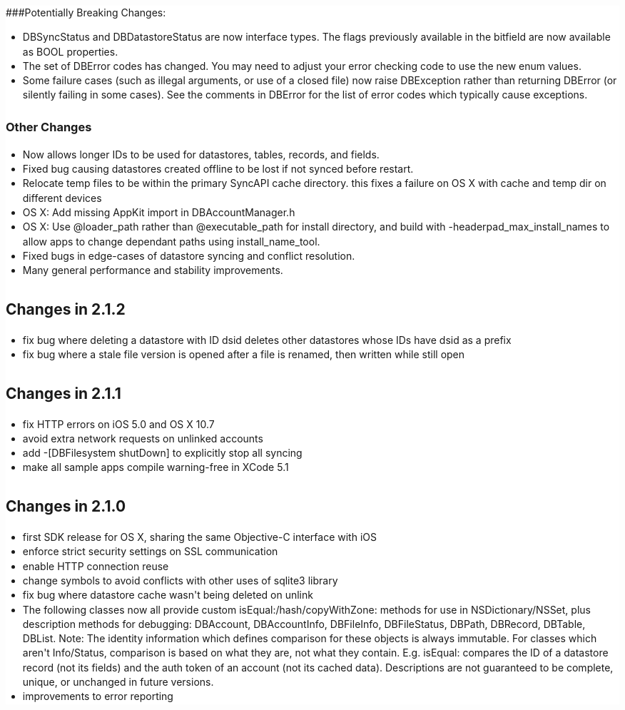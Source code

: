 ###Potentially Breaking Changes:

- DBSyncStatus and DBDatastoreStatus are now interface types.  The flags previously
  available in the bitfield are now available as BOOL properties.
- The set of DBError codes has changed.  You may need to adjust your error checking
  code to use the new enum values.
- Some failure cases (such as illegal arguments, or use of a closed file) now raise
  DBException rather than returning DBError (or silently failing in some cases).
  See the comments in DBError for the list of error codes which typically cause
  exceptions.

### Other Changes

- Now allows longer IDs to be used for datastores, tables, records, and fields.
- Fixed bug causing datastores created offline to be lost if not synced before
  restart.
- Relocate temp files to be within the primary SyncAPI cache directory.
  this fixes a failure on OS X with cache and temp dir on different devices
- OS X: Add missing AppKit import in DBAccountManager.h
- OS X: Use @loader_path rather than @executable_path for install directory,
  and build with -headerpad_max_install_names to allow apps to change
  dependant paths using install_name_tool.
- Fixed bugs in edge-cases of datastore syncing and conflict resolution.
- Many general performance and stability improvements.

Changes in 2.1.2
----------------
- fix bug where deleting a datastore with ID dsid deletes other datastores
  whose IDs have dsid as a prefix
- fix bug where a stale file version is opened after a file is
  renamed, then written while still open

Changes in 2.1.1
----------------
- fix HTTP errors on iOS 5.0 and OS X 10.7
- avoid extra network requests on unlinked accounts
- add -[DBFilesystem shutDown] to explicitly stop all syncing
- make all sample apps compile warning-free in XCode 5.1

Changes in 2.1.0
----------------
- first SDK release for OS X, sharing the same Objective-C interface with iOS
- enforce strict security settings on SSL communication
- enable HTTP connection reuse
- change symbols to avoid conflicts with other uses of sqlite3 library
- fix bug where datastore cache wasn't being deleted on unlink
- The following classes now all provide custom isEqual:/hash/copyWithZone:
  methods for use in NSDictionary/NSSet, plus description methods for
  debugging: DBAccount, DBAccountInfo, DBFileInfo, DBFileStatus, DBPath,
  DBRecord, DBTable, DBList.
  Note: The identity information which defines comparison for these objects
  is always immutable.  For classes which aren't Info/Status, comparison is
  based on what they are, not what they contain.  E.g. isEqual: compares the
  ID of a datastore record (not its fields) and the auth token of an account
  (not its cached data).  Descriptions are not guaranteed to be complete,
  unique, or unchanged in future versions.
- improvements to error reporting
